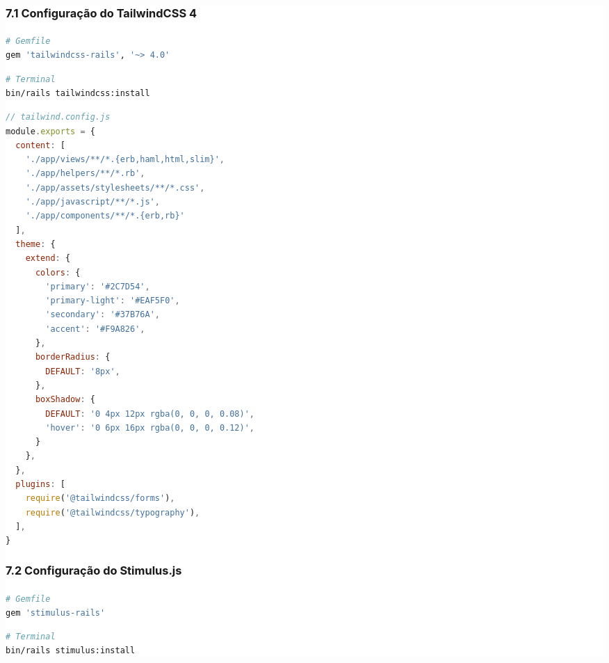 ### 7.1 Configuração do TailwindCSS 4

```ruby
# Gemfile
gem 'tailwindcss-rails', '~> 4.0'
```

```bash
# Terminal
bin/rails tailwindcss:install
```

```js
// tailwind.config.js
module.exports = {
  content: [
    './app/views/**/*.{erb,haml,html,slim}',
    './app/helpers/**/*.rb',
    './app/assets/stylesheets/**/*.css',
    './app/javascript/**/*.js',
    './app/components/**/*.{erb,rb}'
  ],
  theme: {
    extend: {
      colors: {
        'primary': '#2C7D54',
        'primary-light': '#EAF5F0',
        'secondary': '#37B76A',
        'accent': '#F9A826',
      },
      borderRadius: {
        DEFAULT: '8px',
      },
      boxShadow: {
        DEFAULT: '0 4px 12px rgba(0, 0, 0, 0.08)',
        'hover': '0 6px 16px rgba(0, 0, 0, 0.12)',
      }
    },
  },
  plugins: [
    require('@tailwindcss/forms'),
    require('@tailwindcss/typography'),
  ],
}
```

### 7.2 Configuração do Stimulus.js

```ruby
# Gemfile
gem 'stimulus-rails'
```

```bash
# Terminal
bin/rails stimulus:install
```
